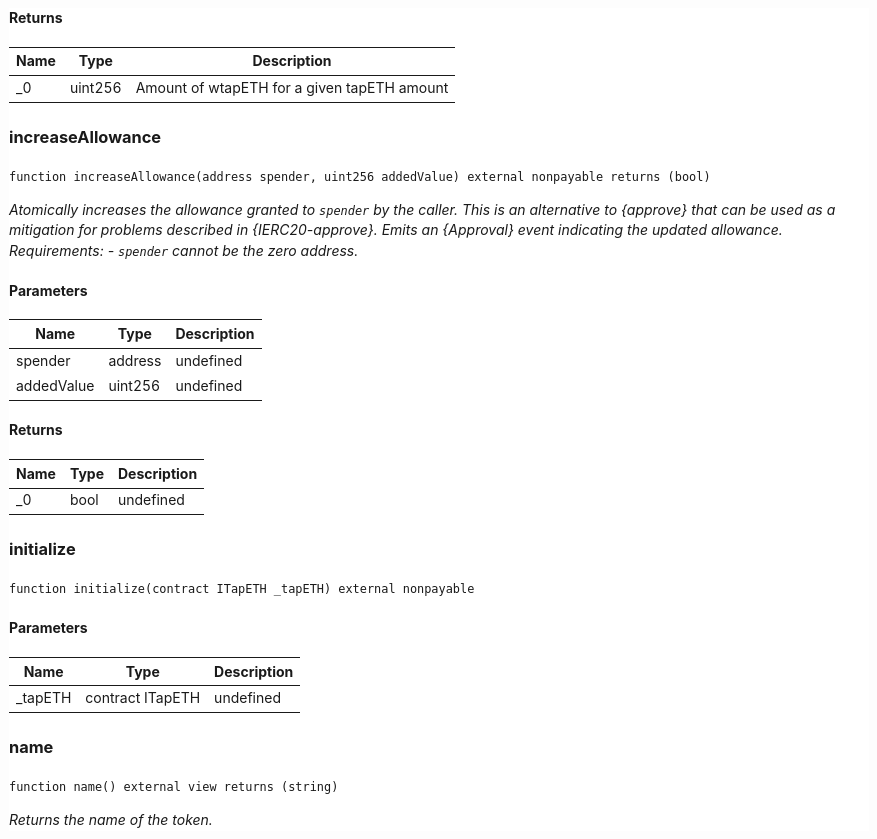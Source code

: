 #### Returns

| Name | Type | Description |
|---|---|---|
| _0 | uint256 | Amount of wtapETH for a given tapETH amount |

### increaseAllowance

```solidity
function increaseAllowance(address spender, uint256 addedValue) external nonpayable returns (bool)
```



*Atomically increases the allowance granted to `spender` by the caller. This is an alternative to {approve} that can be used as a mitigation for problems described in {IERC20-approve}. Emits an {Approval} event indicating the updated allowance. Requirements: - `spender` cannot be the zero address.*

#### Parameters

| Name | Type | Description |
|---|---|---|
| spender | address | undefined |
| addedValue | uint256 | undefined |

#### Returns

| Name | Type | Description |
|---|---|---|
| _0 | bool | undefined |

### initialize

```solidity
function initialize(contract ITapETH _tapETH) external nonpayable
```





#### Parameters

| Name | Type | Description |
|---|---|---|
| _tapETH | contract ITapETH | undefined |

### name

```solidity
function name() external view returns (string)
```



*Returns the name of the token.*
